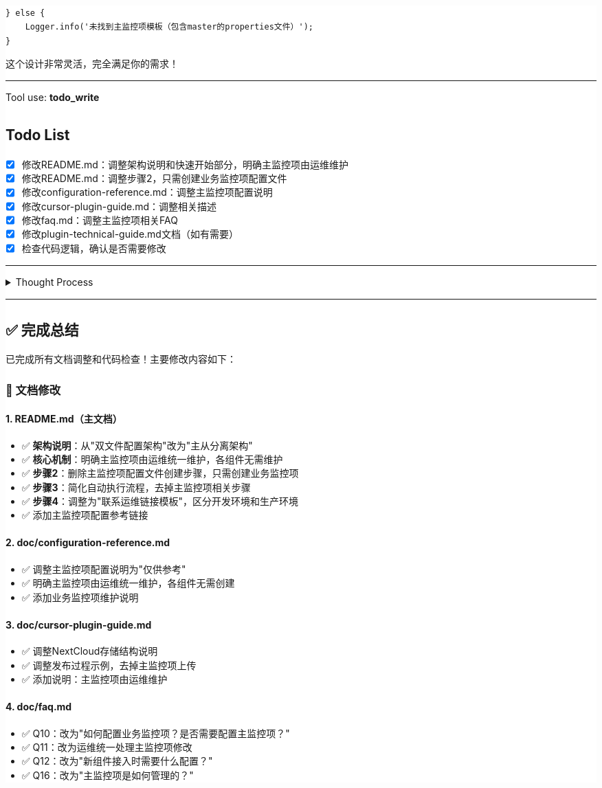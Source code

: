 ```
} else {
    Logger.info('未找到主监控项模板（包含master的properties文件）');
}
```

这个设计非常灵活，完全满足你的需求！

---

Tool use: **todo_write**

## Todo List

- [x] 修改README.md：调整架构说明和快速开始部分，明确主监控项由运维维护
- [x] 修改README.md：调整步骤2，只需创建业务监控项配置文件
- [x] 修改configuration-reference.md：调整主监控项配置说明
- [x] 修改cursor-plugin-guide.md：调整相关描述
- [x] 修改faq.md：调整主监控项相关FAQ
- [x] 修改plugin-technical-guide.md文档（如有需要）
- [x] 检查代码逻辑，确认是否需要修改

---

<think><details><summary>Thought Process</summary></details></think>

---

## ✅ 完成总结

已完成所有文档调整和代码检查！主要修改内容如下：

### 📝 文档修改

#### 1. **README.md**（主文档）
- ✅ **架构说明**：从"双文件配置架构"改为"主从分离架构"
- ✅ **核心机制**：明确主监控项由运维统一维护，各组件无需维护
- ✅ **步骤2**：删除主监控项配置文件创建步骤，只需创建业务监控项
- ✅ **步骤3**：简化自动执行流程，去掉主监控项相关步骤
- ✅ **步骤4**：调整为"联系运维链接模板"，区分开发环境和生产环境
- ✅ 添加主监控项配置参考链接

#### 2. **doc/configuration-reference.md**
- ✅ 调整主监控项配置说明为"仅供参考"
- ✅ 明确主监控项由运维统一维护，各组件无需创建
- ✅ 添加业务监控项维护说明

#### 3. **doc/cursor-plugin-guide.md**
- ✅ 调整NextCloud存储结构说明
- ✅ 调整发布过程示例，去掉主监控项上传
- ✅ 添加说明：主监控项由运维维护

#### 4. **doc/faq.md**
- ✅ Q10：改为"如何配置业务监控项？是否需要配置主监控项？"
- ✅ Q11：改为运维统一处理主监控项修改
- ✅ Q12：改为"新组件接入时需要什么配置？"
- ✅ Q16：改为"主监控项是如何管理的？"
